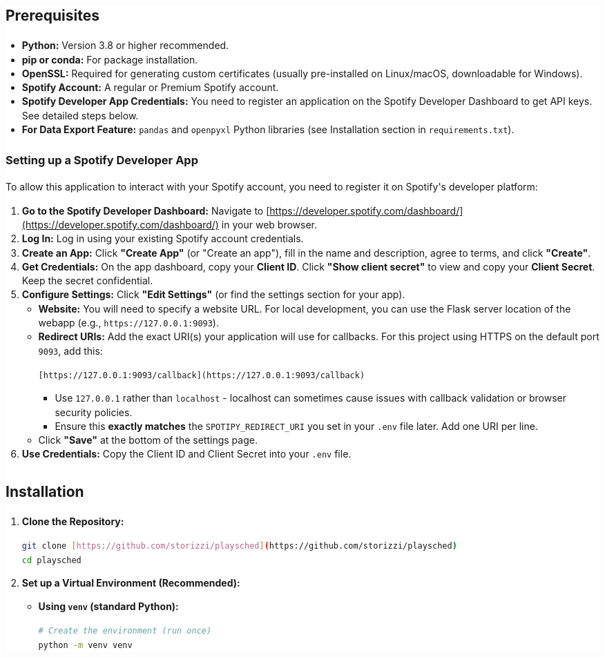## Prerequisites

* **Python:** Version 3.8 or higher recommended.
* **pip or conda:** For package installation.
* **OpenSSL:** Required for generating custom certificates (usually pre-installed on Linux/macOS, downloadable for Windows).
* **Spotify Account:** A regular or Premium Spotify account.
* **Spotify Developer App Credentials:** You need to register an application on the Spotify Developer Dashboard to get API keys. See detailed steps below.
* **For Data Export Feature:** `pandas` and `openpyxl` Python libraries (see Installation section in `requirements.txt`).

### Setting up a Spotify Developer App

To allow this application to interact with your Spotify account, you need to register it on Spotify's developer platform:

1.  **Go to the Spotify Developer Dashboard:** Navigate to [https://developer.spotify.com/dashboard/](https://developer.spotify.com/dashboard/) in your web browser.
2.  **Log In:** Log in using your existing Spotify account credentials.
3.  **Create an App:** Click **"Create App"** (or "Create an app"), fill in the name and description, agree to terms, and click **"Create"**.
4.  **Get Credentials:** On the app dashboard, copy your **Client ID**. Click **"Show client secret"** to view and copy your **Client Secret**. Keep the secret confidential.
5.  **Configure Settings:** Click **"Edit Settings"** (or find the settings section for your app).
    * **Website:** You will need to specify a website URL. For local development, you can use the Flask server location of the webapp (e.g., `https://127.0.0.1:9093`).
    * **Redirect URIs:** Add the exact URI(s) your application will use for callbacks. For this project using HTTPS on the default port `9093`, add this:
        ```
        [https://127.0.0.1:9093/callback](https://127.0.0.1:9093/callback)
        ```
        * Use `127.0.0.1` rather than `localhost` - localhost can sometimes cause issues with callback validation or browser security policies.
        * Ensure this **exactly matches** the `SPOTIPY_REDIRECT_URI` you set in your `.env` file later. Add one URI per line.
    * Click **"Save"** at the bottom of the settings page.
6.  **Use Credentials:** Copy the Client ID and Client Secret into your `.env` file.

## Installation

1.  **Clone the Repository:**
    ```bash
    git clone [https://github.com/storizzi/playsched](https://github.com/storizzi/playsched)
    cd playsched
    ```

2.  **Set up a Virtual Environment (Recommended):**

    * **Using `venv` (standard Python):**
        ```bash
        # Create the environment (run once)
        python -m venv venv
